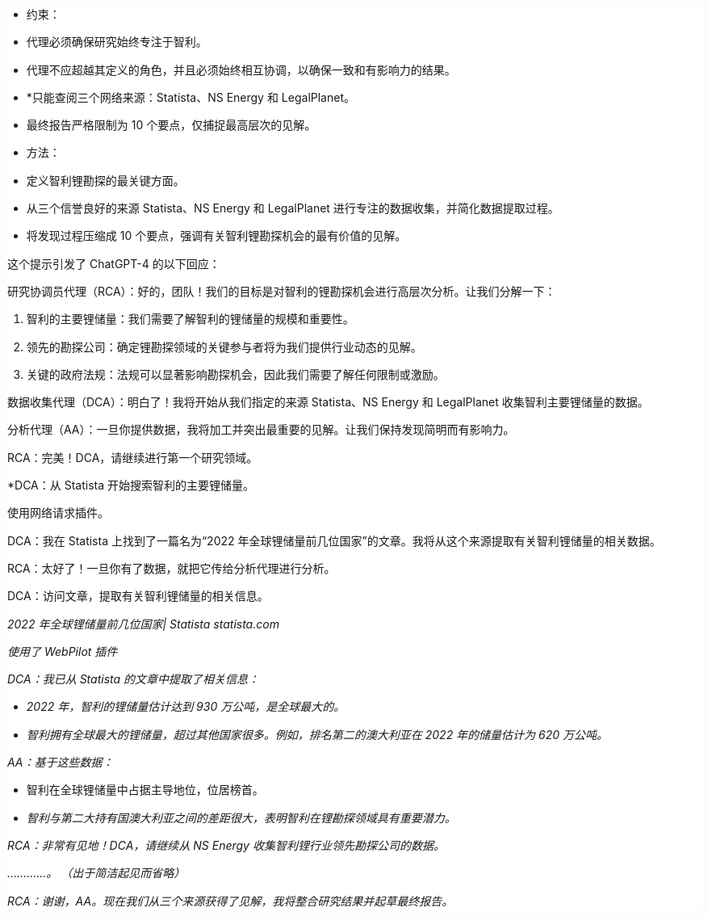 +   约束：

+   代理必须确保研究始终专注于智利。

+   代理不应超越其定义的角色，并且必须始终相互协调，以确保一致和有影响力的结果。

+   *只能查阅三个网络来源：Statista、NS Energy 和 LegalPlanet。

+   最终报告严格限制为 10 个要点，仅捕捉最高层次的见解。

+   方法：

+   定义智利锂勘探的最关键方面。

+   从三个信誉良好的来源 Statista、NS Energy 和 LegalPlanet 进行专注的数据收集，并简化数据提取过程。

+   将发现过程压缩成 10 个要点，强调有关智利锂勘探机会的最有价值的见解。

这个提示引发了 ChatGPT-4 的以下回应：

研究协调员代理（RCA）：好的，团队！我们的目标是对智利的锂勘探机会进行高层次分析。让我们分解一下：

1.  智利的主要锂储量：我们需要了解智利的锂储量的规模和重要性。

1.  领先的勘探公司：确定锂勘探领域的关键参与者将为我们提供行业动态的见解。

1.  关键的政府法规：法规可以显著影响勘探机会，因此我们需要了解任何限制或激励。

数据收集代理（DCA）：明白了！我将开始从我们指定的来源 Statista、NS Energy 和 LegalPlanet 收集智利主要锂储量的数据。

分析代理（AA）：一旦你提供数据，我将加工并突出最重要的见解。让我们保持发现简明而有影响力。

RCA：完美！DCA，请继续进行第一个研究领域。

*DCA：从 Statista 开始搜索智利的主要锂储量。

使用网络请求插件。

DCA：我在 Statista 上找到了一篇名为“2022 年全球锂储量前几位国家”的文章。我将从这个来源提取有关智利锂储量的相关数据。

RCA：太好了！一旦你有了数据，就把它传给分析代理进行分析。

DCA：访问文章，提取有关智利锂储量的相关信息。

*2022 年全球锂储量前几位国家| Statista statista.com*

*使用了 WebPilot 插件*

*DCA：我已从 Statista 的文章中提取了相关信息：*

+   *2022 年，智利的锂储量估计达到 930 万公吨，是全球最大的。*

+   *智利拥有全球最大的锂储量，超过其他国家很多。例如，排名第二的澳大利亚在 2022 年的储量估计为 620 万公吨。*

*AA：基于这些数据：*

+   智利在全球锂储量中占据主导地位，位居榜首。

+   *智利与第二大持有国澳大利亚之间的差距很大，表明智利在锂勘探领域具有重要潜力。*

*RCA：非常有见地！DCA，请继续从 NS Energy 收集智利锂行业领先勘探公司的数据。*

*…………。 （出于简洁起见而省略）*

*RCA：谢谢，AA。现在我们从三个来源获得了见解，我将整合研究结果并起草最终报告。*
